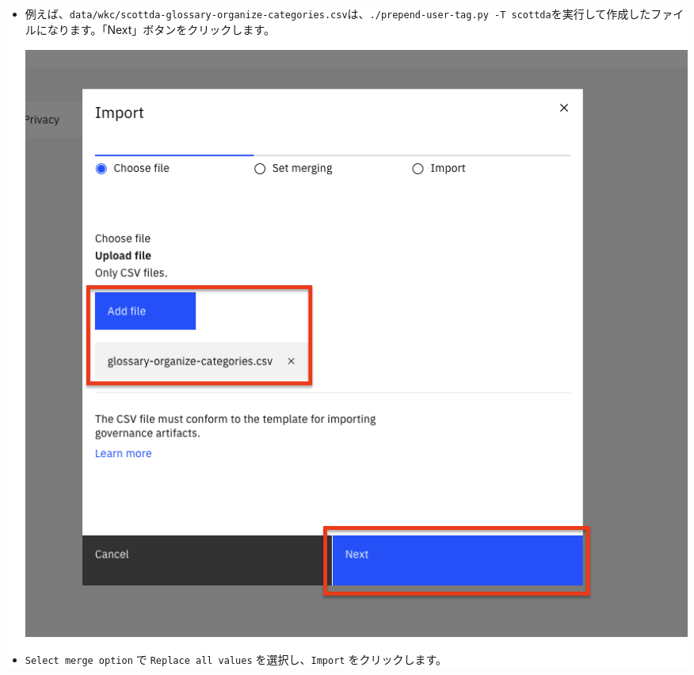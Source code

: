 * 例えば、`data/wkc/scottda-glossary-organize-categories.csv`は、`./prepend-user-tag.py -T scottda`を実行して作成したファイルになります。「Next」ボタンをクリックします。

  ![Import select file](images/wkc-import-select-file.png)

* `Select merge option` で `Replace all values` を選択し、`Import` をクリックします。
